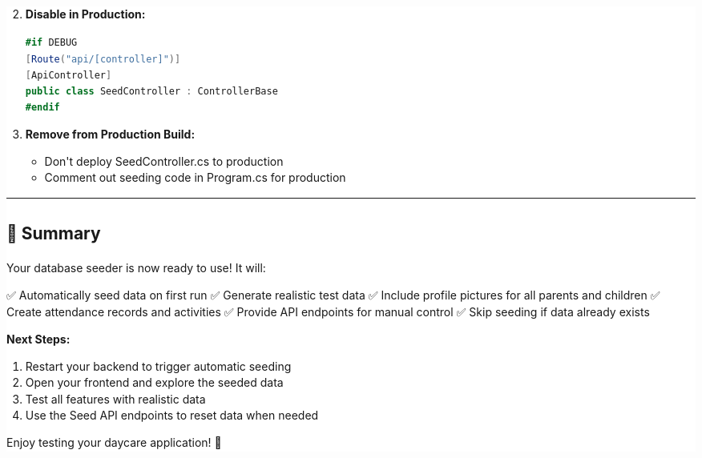 2. **Disable in Production:**
   ```csharp
   #if DEBUG
   [Route("api/[controller]")]
   [ApiController]
   public class SeedController : ControllerBase
   #endif
   ```

3. **Remove from Production Build:**
   - Don't deploy SeedController.cs to production
   - Comment out seeding code in Program.cs for production

---

## 🎉 Summary

Your database seeder is now ready to use! It will:

✅ Automatically seed data on first run
✅ Generate realistic test data
✅ Include profile pictures for all parents and children
✅ Create attendance records and activities
✅ Provide API endpoints for manual control
✅ Skip seeding if data already exists

**Next Steps:**
1. Restart your backend to trigger automatic seeding
2. Open your frontend and explore the seeded data
3. Test all features with realistic data
4. Use the Seed API endpoints to reset data when needed

Enjoy testing your daycare application! 🚀